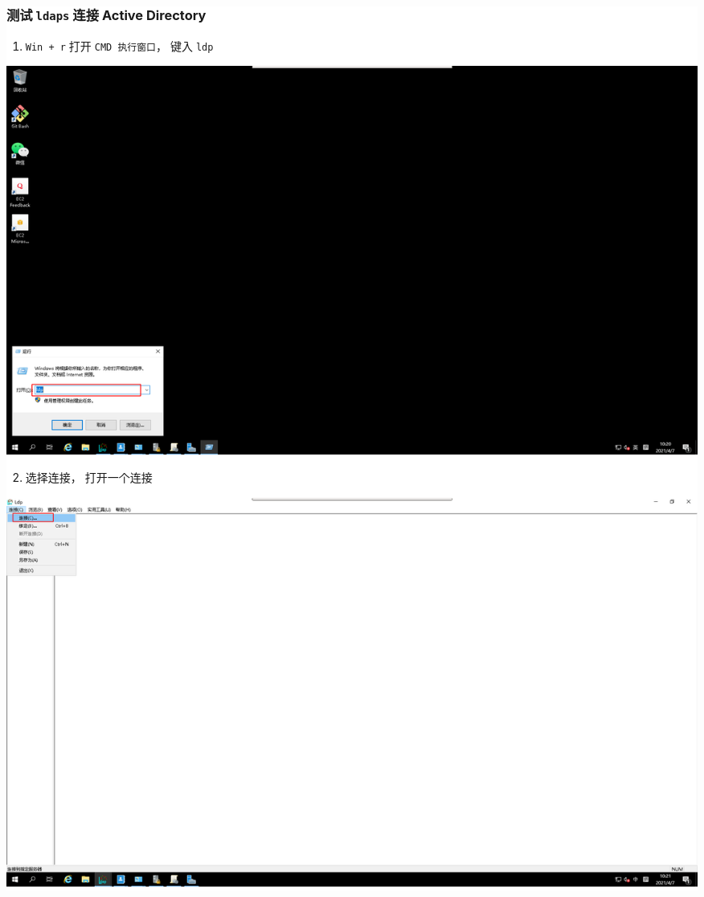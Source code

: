 ### 测试 `ldaps` 连接 Active Directory

1. `Win + r` 打开 `CMD 执行窗口`， 键入 `ldp`

<img src="../../images/connections/windows-active-directory/2-打开  ldp.png" class="md-img-padding" />

2. 选择连接， 打开一个连接

<img src="../../images/connections/windows-active-directory/2-打开连接.png" class="md-img-padding" />
